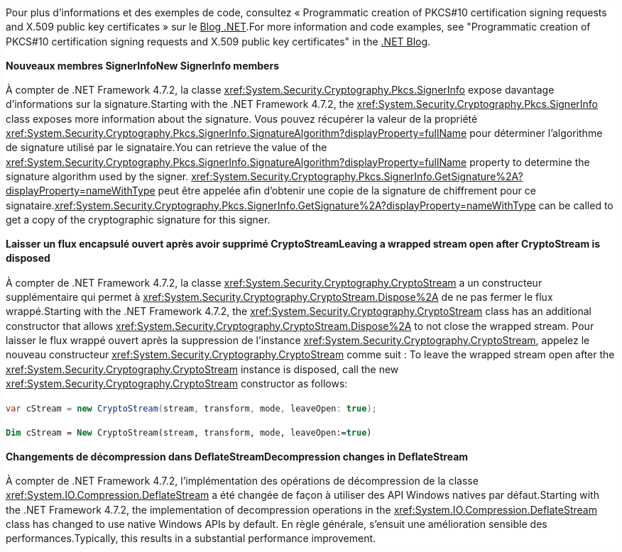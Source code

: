 <span data-ttu-id="07efd-164">Pour plus d’informations et des exemples de code, consultez « Programmatic creation of PKCS#10 certification signing requests and X.509 public key certificates » sur le [Blog .NET](https://devblogs.microsoft.com/dotnet/net-framework-4-7-2-developer-pack-early-access-build-3056-is-available/).</span><span class="sxs-lookup"><span data-stu-id="07efd-164">For more information and code examples, see "Programmatic creation of PKCS#10 certification signing requests and X.509 public key certificates" in the [.NET Blog](https://devblogs.microsoft.com/dotnet/net-framework-4-7-2-developer-pack-early-access-build-3056-is-available/).</span></span>

<span data-ttu-id="07efd-165">**Nouveaux membres SignerInfo**</span><span class="sxs-lookup"><span data-stu-id="07efd-165">**New SignerInfo members**</span></span>

<span data-ttu-id="07efd-166">À compter de .NET Framework 4.7.2, la classe <xref:System.Security.Cryptography.Pkcs.SignerInfo> expose davantage d’informations sur la signature.</span><span class="sxs-lookup"><span data-stu-id="07efd-166">Starting with the .NET Framework 4.7.2, the <xref:System.Security.Cryptography.Pkcs.SignerInfo> class exposes more information about the signature.</span></span> <span data-ttu-id="07efd-167">Vous pouvez récupérer la valeur de la propriété <xref:System.Security.Cryptography.Pkcs.SignerInfo.SignatureAlgorithm?displayProperty=fullName> pour déterminer l’algorithme de signature utilisé par le signataire.</span><span class="sxs-lookup"><span data-stu-id="07efd-167">You can retrieve the value of the <xref:System.Security.Cryptography.Pkcs.SignerInfo.SignatureAlgorithm?displayProperty=fullName> property to determine the signature algorithm used by the signer.</span></span> <span data-ttu-id="07efd-168"><xref:System.Security.Cryptography.Pkcs.SignerInfo.GetSignature%2A?displayProperty=nameWithType> peut être appelée afin d’obtenir une copie de la signature de chiffrement pour ce signataire.</span><span class="sxs-lookup"><span data-stu-id="07efd-168"><xref:System.Security.Cryptography.Pkcs.SignerInfo.GetSignature%2A?displayProperty=nameWithType> can be called to get a copy of the cryptographic signature for this signer.</span></span>

<span data-ttu-id="07efd-169">**Laisser un flux encapsulé ouvert après avoir supprimé CryptoStream**</span><span class="sxs-lookup"><span data-stu-id="07efd-169">**Leaving a wrapped stream open after CryptoStream is disposed**</span></span>

<span data-ttu-id="07efd-170">À compter de .NET Framework 4.7.2, la classe <xref:System.Security.Cryptography.CryptoStream> a un constructeur supplémentaire qui permet à <xref:System.Security.Cryptography.CryptoStream.Dispose%2A> de ne pas fermer le flux wrappé.</span><span class="sxs-lookup"><span data-stu-id="07efd-170">Starting with the .NET Framework 4.7.2, the <xref:System.Security.Cryptography.CryptoStream> class has an additional constructor that allows <xref:System.Security.Cryptography.CryptoStream.Dispose%2A> to not close the wrapped stream.</span></span><span data-ttu-id="07efd-171"> Pour laisser le flux wrappé ouvert après la suppression de l’instance <xref:System.Security.Cryptography.CryptoStream>, appelez le nouveau constructeur <xref:System.Security.Cryptography.CryptoStream> comme suit :</span><span class="sxs-lookup"><span data-stu-id="07efd-171"> To leave the wrapped stream open after the <xref:System.Security.Cryptography.CryptoStream> instance is disposed, call the new <xref:System.Security.Cryptography.CryptoStream> constructor as follows:</span></span>

```csharp
var cStream = new CryptoStream(stream, transform, mode, leaveOpen: true);
```

```vb
Dim cStream = New CryptoStream(stream, transform, mode, leaveOpen:=true)
```

<span data-ttu-id="07efd-172">**Changements de décompression dans DeflateStream**</span><span class="sxs-lookup"><span data-stu-id="07efd-172">**Decompression changes in DeflateStream**</span></span>

<span data-ttu-id="07efd-173">À compter de .NET Framework 4.7.2, l’implémentation des opérations de décompression de la classe <xref:System.IO.Compression.DeflateStream> a été changée de façon à utiliser des API Windows natives par défaut.</span><span class="sxs-lookup"><span data-stu-id="07efd-173">Starting with the .NET Framework 4.7.2, the implementation of decompression operations in the <xref:System.IO.Compression.DeflateStream> class has changed to use native Windows APIs by default.</span></span> <span data-ttu-id="07efd-174">En règle générale, s’ensuit une amélioration sensible des performances.</span><span class="sxs-lookup"><span data-stu-id="07efd-174">Typically, this results in a substantial performance improvement.</span></span>
